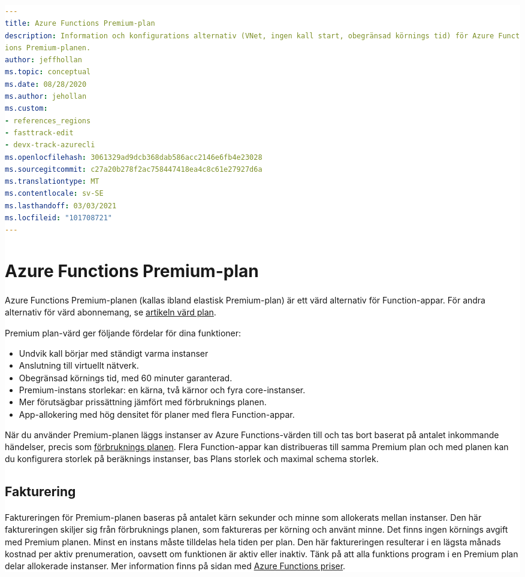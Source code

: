 ```yaml
---
title: Azure Functions Premium-plan
description: Information och konfigurations alternativ (VNet, ingen kall start, obegränsad körnings tid) för Azure Functions Premium-planen.
author: jeffhollan
ms.topic: conceptual
ms.date: 08/28/2020
ms.author: jehollan
ms.custom:
- references_regions
- fasttrack-edit
- devx-track-azurecli
ms.openlocfilehash: 3061329ad9dcb368dab586acc2146e6fb4e23028
ms.sourcegitcommit: c27a20b278f2ac758447418ea4c8c61e27927d6a
ms.translationtype: MT
ms.contentlocale: sv-SE
ms.lasthandoff: 03/03/2021
ms.locfileid: "101708721"
---
```

# <a name="azure-functions-premium-plan"></a>Azure Functions Premium-plan

Azure Functions Premium-planen (kallas ibland elastisk Premium-plan) är ett värd alternativ för Function-appar. För andra alternativ för värd abonnemang, se [artikeln värd plan](functions-scale.md).

Premium plan-värd ger följande fördelar för dina funktioner:

* Undvik kall börjar med ständigt varma instanser
* Anslutning till virtuellt nätverk.
* Obegränsad körnings tid, med 60 minuter garanterad.
* Premium-instans storlekar: en kärna, två kärnor och fyra core-instanser.
* Mer förutsägbar prissättning jämfört med förbruknings planen.
* App-allokering med hög densitet för planer med flera Function-appar.

När du använder Premium-planen läggs instanser av Azure Functions-värden till och tas bort baserat på antalet inkommande händelser, precis som [förbruknings planen](consumption-plan.md). Flera Function-appar kan distribueras till samma Premium plan och med planen kan du konfigurera storlek på beräknings instanser, bas Plans storlek och maximal schema storlek. 

## <a name="billing"></a>Fakturering

Faktureringen för Premium-planen baseras på antalet kärn sekunder och minne som allokerats mellan instanser. Den här faktureringen skiljer sig från förbruknings planen, som faktureras per körning och använt minne. Det finns ingen körnings avgift med Premium planen. Minst en instans måste tilldelas hela tiden per plan. Den här faktureringen resulterar i en lägsta månads kostnad per aktiv prenumeration, oavsett om funktionen är aktiv eller inaktiv. Tänk på att alla funktions program i en Premium plan delar allokerade instanser. Mer information finns på sidan med [Azure Functions priser](https://azure.microsoft.com/pricing/details/functions/).
